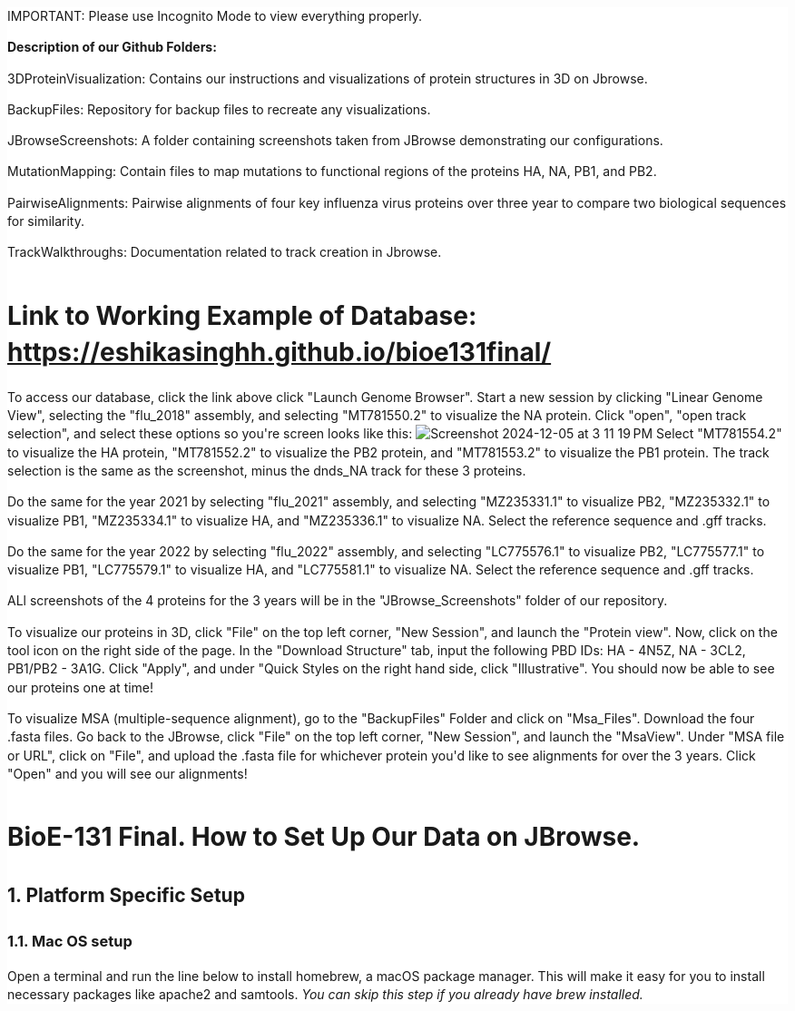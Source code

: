 IMPORTANT: Please use Incognito Mode to view everything properly.

**Description of our Github Folders:**

3DProteinVisualization: Contains our instructions and visualizations of protein structures in 3D on Jbrowse. 

BackupFiles: Repository for backup files to recreate any visualizations.

JBrowseScreenshots: A folder containing screenshots taken from JBrowse demonstrating our configurations.

MutationMapping: Contain files to map mutations to functional regions of the proteins HA, NA, PB1, and PB2.

PairwiseAlignments: Pairwise alignments of four key influenza virus proteins over three year to compare two biological sequences for similarity.

TrackWalkthroughs: Documentation related to track creation in Jbrowse. 

# Link to Working Example of Database: https://eshikasinghh.github.io/bioe131final/
To access our database, click the link above click "Launch Genome Browser". Start a new session by clicking "Linear Genome View", selecting the "flu_2018" assembly, and selecting "MT781550.2" to visualize the NA protein. Click "open", "open track selection", and select these options so you're screen looks like this:
<img width="1512" alt="Screenshot 2024-12-05 at 3 11 19 PM" src="https://github.com/user-attachments/assets/050a2872-2796-414b-b47b-d0f648ea95f1">
Select "MT781554.2" to visualize the HA protein, "MT781552.2" to visualize the PB2 protein, and "MT781553.2" to visualize the PB1 protein. The track selection is the same as the screenshot, minus the dnds_NA track for these 3 proteins. 

Do the same for the year 2021 by selecting "flu_2021" assembly, and selecting "MZ235331.1" to visualize PB2, "MZ235332.1" to visualize PB1, "MZ235334.1" to visualize HA, and "MZ235336.1" to visualize NA. Select the reference sequence and .gff tracks.

Do the same for the year 2022 by selecting "flu_2022" assembly, and selecting "LC775576.1" to visualize PB2, "LC775577.1" to visualize PB1, "LC775579.1" to visualize HA, and "LC775581.1" to visualize NA. Select the reference sequence and .gff tracks.

ALl screenshots of the 4 proteins for the 3 years will be in the "JBrowse_Screenshots" folder of our repository.

To visualize our proteins in 3D, click "File" on the top left corner, "New Session", and launch the "Protein view". Now, click on the tool icon on the right side of the page. In the "Download Structure" tab, input the following PBD IDs: HA - 4N5Z, NA - 3CL2, PB1/PB2 - 3A1G. Click "Apply", and under "Quick Styles on the right hand side, click "Illustrative". You should now be able to see our proteins one at time!

To visualize MSA (multiple-sequence alignment), go to the "BackupFiles" Folder and click on "Msa_Files". Download the four .fasta files. Go back to the JBrowse, click "File" on the top left corner, "New Session", and launch the "MsaView". Under "MSA file or URL", click on "File", and upload the .fasta file for whichever protein you'd like to see alignments for over the 3 years. Click "Open" and you will see our alignments!

# BioE-131 Final. How to Set Up Our Data on JBrowse.
## 1. Platform Specific Setup
### 1.1. Mac OS setup
Open a terminal and run the line below to install homebrew, a macOS package manager. This will make it easy for you to install necessary packages like apache2 and samtools. _You can skip this step if you already have brew installed._ 
